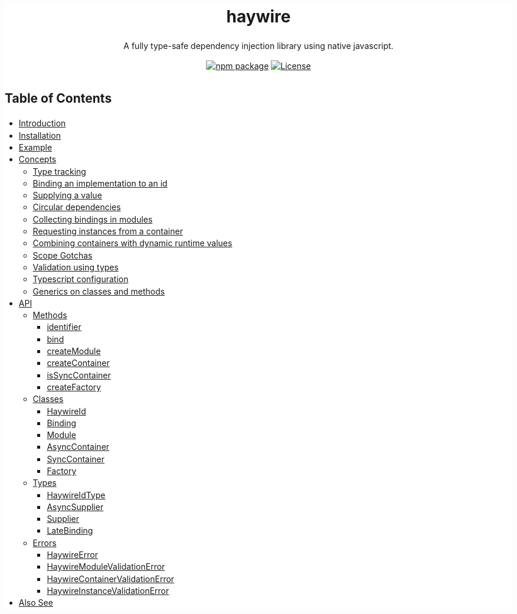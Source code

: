 <div style="text-align:center">

# haywire
A fully type-safe dependency injection library using native javascript.

[![npm package](https://badge.fury.io/js/hayire.svg)](https://www.npmjs.com/package/hayire)
[![License](https://img.shields.io/npm/l/hayire.svg)](https://github.com/JacobLey/leyman/blob/main/tools/hayire/LICENSE)

</div>

## Table of Contents

* [Introduction](#introduction)
* [Installation](#installation)
* [Example](#example)
* [Concepts](#concepts)
    * [Type tracking](#type-tracking)
    * [Binding an implementation to an id](#binding-an-implementation-to-an-id)
    * [Supplying a value](#supplying-a-value)
    * [Circular dependencies](#circular-dependencies)
    * [Collecting bindings in modules](#collecting-bindings-in-modules)
    * [Requesting instances from a container](#requesting-instances-from-a-container)
    * [Combining containers with dynamic runtime values](#combining-containers-with-dynamic-runtime-values)
    * [Scope Gotchas](#scope-gotchas)
    * [Validation using types](#validation-using-types)
    * [Typescript configuration](#typescript-configuration)
    * [Generics on classes and methods](#generics-on-classes-and-methods)
* [API](#api)
    * [Methods](#methods)
        * [identifier](#identifier)
        * [bind](#bind)
        * [createModule](#createmodule)
        * [createContainer](#createcontainer)
        * [isSyncContainer](#issynccontainer)
        * [createFactory](#createfactory)
    * [Classes](#classes)
        * [HaywireId](#haywireid)
        * [Binding](#binding)
        * [Module](#module)
        * [AsyncContainer](#asynccontainer)
        * [SyncContainer](#synccontainer)
        * [Factory](#factory)
    * [Types](#types)
        * [HaywireIdType](#haywireidtype)
        * [AsyncSupplier](#asyncsupplier)
        * [Supplier](#supplier)
        * [LateBinding](#latebinding)
    * [Errors](#errors)
        * [HaywireError](#haywireerror)
        * [HaywireModuleValidationError](#haywiremodulevalidationerror)
        * [HaywireContainerValidationError](#haywirecontainervalidationerror)
        * [HaywireInstanceValidationError](#haywireinstancevalidationerror)
* [Also See](#also-see)
